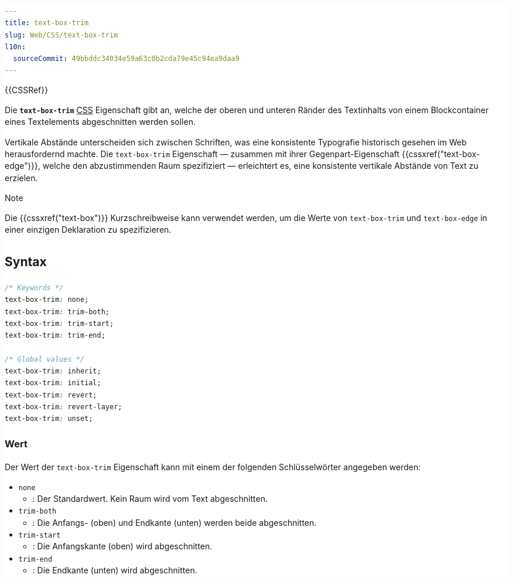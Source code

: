 ```yaml
---
title: text-box-trim
slug: Web/CSS/text-box-trim
l10n:
  sourceCommit: 49bbddc34034e59a63c0b2cda79e45c94ea9daa9
---
```


{{CSSRef}}

Die **`text-box-trim`** [CSS](/de/docs/Web/CSS) Eigenschaft gibt an, welche der oberen und unteren Ränder des Textinhalts von einem Blockcontainer eines Textelements abgeschnitten werden sollen.

Vertikale Abstände unterscheiden sich zwischen Schriften, was eine konsistente Typografie historisch gesehen im Web herausfordernd machte. Die `text-box-trim` Eigenschaft — zusammen mit ihrer Gegenpart-Eigenschaft {{cssxref("text-box-edge")}}, welche den abzustimmenden Raum spezifiziert — erleichtert es, eine konsistente vertikale Abstände von Text zu erzielen.

> [!NOTE]
> Die {{cssxref("text-box")}} Kurzschreibweise kann verwendet werden, um die Werte von `text-box-trim` und `text-box-edge` in einer einzigen Deklaration zu spezifizieren.

## Syntax

```css
/* Keywords */
text-box-trim: none;
text-box-trim: trim-both;
text-box-trim: trim-start;
text-box-trim: trim-end;

/* Global values */
text-box-trim: inherit;
text-box-trim: initial;
text-box-trim: revert;
text-box-trim: revert-layer;
text-box-trim: unset;
```

### Wert

Der Wert der `text-box-trim` Eigenschaft kann mit einem der folgenden Schlüsselwörter angegeben werden:

- `none`
  - : Der Standardwert. Kein Raum wird vom Text abgeschnitten.
- `trim-both`
  - : Die Anfangs- (oben) und Endkante (unten) werden beide abgeschnitten.
- `trim-start`
  - : Die Anfangskante (oben) wird abgeschnitten.
- `trim-end`
  - : Die Endkante (unten) wird abgeschnitten.
